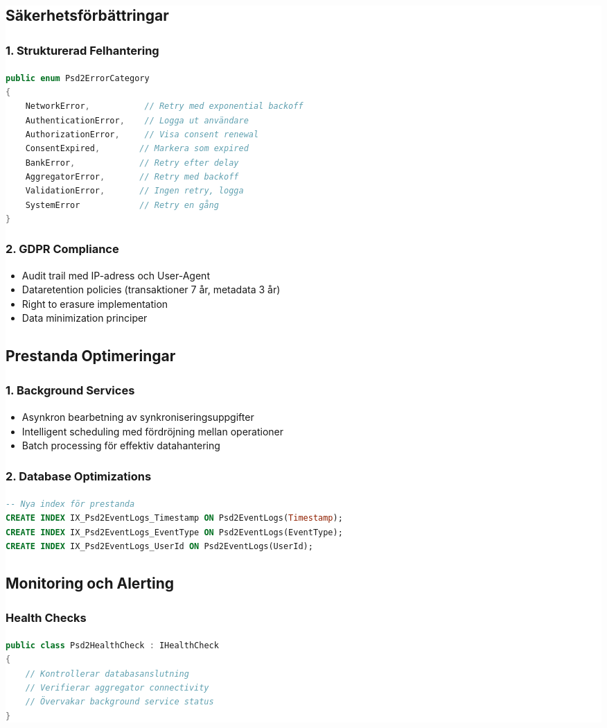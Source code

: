 ## Säkerhetsförbättringar

### 1. Strukturerad Felhantering
```csharp
public enum Psd2ErrorCategory
{
    NetworkError,           // Retry med exponential backoff
    AuthenticationError,    // Logga ut användare
    AuthorizationError,     // Visa consent renewal
    ConsentExpired,        // Markera som expired
    BankError,             // Retry efter delay
    AggregatorError,       // Retry med backoff
    ValidationError,       // Ingen retry, logga
    SystemError            // Retry en gång
}
```

### 2. GDPR Compliance
- Audit trail med IP-adress och User-Agent
- Dataretention policies (transaktioner 7 år, metadata 3 år)
- Right to erasure implementation
- Data minimization principer

## Prestanda Optimeringar

### 1. Background Services
- Asynkron bearbetning av synkroniseringsuppgifter
- Intelligent scheduling med fördröjning mellan operationer
- Batch processing för effektiv datahantering

### 2. Database Optimizations
```sql
-- Nya index för prestanda
CREATE INDEX IX_Psd2EventLogs_Timestamp ON Psd2EventLogs(Timestamp);
CREATE INDEX IX_Psd2EventLogs_EventType ON Psd2EventLogs(EventType);
CREATE INDEX IX_Psd2EventLogs_UserId ON Psd2EventLogs(UserId);
```

## Monitoring och Alerting

### Health Checks
```csharp
public class Psd2HealthCheck : IHealthCheck
{
    // Kontrollerar databasanslutning
    // Verifierar aggregator connectivity
    // Övervakar background service status
}
```
